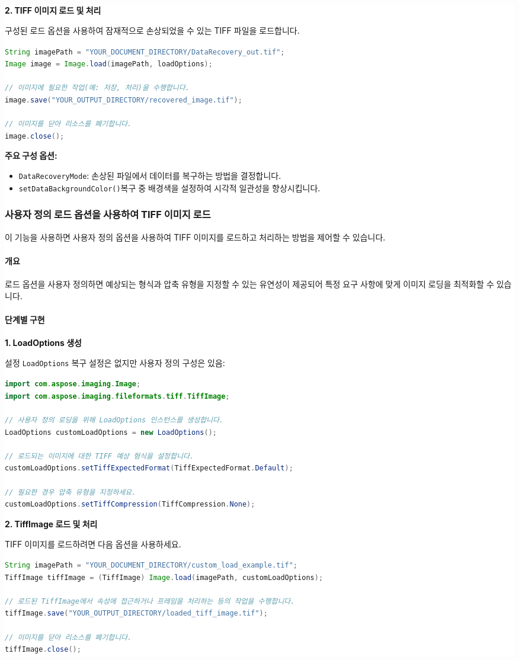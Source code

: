 **2. TIFF 이미지 로드 및 처리**

구성된 로드 옵션을 사용하여 잠재적으로 손상되었을 수 있는 TIFF 파일을 로드합니다.

```java
String imagePath = "YOUR_DOCUMENT_DIRECTORY/DataRecovery_out.tif";
Image image = Image.load(imagePath, loadOptions);

// 이미지에 필요한 작업(예: 저장, 처리)을 수행합니다.
image.save("YOUR_OUTPUT_DIRECTORY/recovered_image.tif");

// 이미지를 닫아 리소스를 폐기합니다.
image.close();
```

**주요 구성 옵션:**

- `DataRecoveryMode`: 손상된 파일에서 데이터를 복구하는 방법을 결정합니다.
- `setDataBackgroundColor()`복구 중 배경색을 설정하여 시각적 일관성을 향상시킵니다.

### 사용자 정의 로드 옵션을 사용하여 TIFF 이미지 로드

이 기능을 사용하면 사용자 정의 옵션을 사용하여 TIFF 이미지를 로드하고 처리하는 방법을 제어할 수 있습니다.

#### 개요

로드 옵션을 사용자 정의하면 예상되는 형식과 압축 유형을 지정할 수 있는 유연성이 제공되어 특정 요구 사항에 맞게 이미지 로딩을 최적화할 수 있습니다.

#### 단계별 구현

**1. LoadOptions 생성**

설정 `LoadOptions` 복구 설정은 없지만 사용자 정의 구성은 있음:

```java
import com.aspose.imaging.Image;
import com.aspose.imaging.fileformats.tiff.TiffImage;

// 사용자 정의 로딩을 위해 LoadOptions 인스턴스를 생성합니다.
LoadOptions customLoadOptions = new LoadOptions();

// 로드되는 이미지에 대한 TIFF 예상 형식을 설정합니다.
customLoadOptions.setTiffExpectedFormat(TiffExpectedFormat.Default);

// 필요한 경우 압축 유형을 지정하세요.
customLoadOptions.setTiffCompression(TiffCompression.None);
```

**2. TiffImage 로드 및 처리**

TIFF 이미지를 로드하려면 다음 옵션을 사용하세요.

```java
String imagePath = "YOUR_DOCUMENT_DIRECTORY/custom_load_example.tif";
TiffImage tiffImage = (TiffImage) Image.load(imagePath, customLoadOptions);

// 로드된 TiffImage에서 속성에 접근하거나 프레임을 처리하는 등의 작업을 수행합니다.
tiffImage.save("YOUR_OUTPUT_DIRECTORY/loaded_tiff_image.tif");

// 이미지를 닫아 리소스를 폐기합니다.
tiffImage.close();
```
